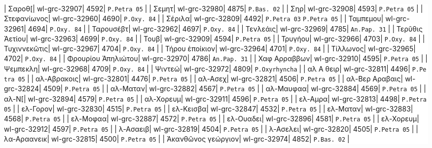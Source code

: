 | Σαροθ[| wl-grc-32907| 4592| `P.Petra 05` |
| Σεμητ| wl-grc-32980| 4875| `P.Bas. 02` |
| Σηρ| wl-grc-32908| 4593| `P.Petra 05` |
| Στεφανίωνος| wl-grc-32960| 4690| `P.Oxy. 84` |
| Σέριλα| wl-grc-32809| 4492| `P.Petra 03` `P.Petra 05` |
| Ταμπεμου| wl-grc-32961| 4694| `P.Oxy. 84` |
| Ταρουσέβτ| wl-grc-32962| 4697| `P.Oxy. 84` |
| Τενλεάις| wl-grc-32969| 4785| `An.Pap. 31` |
| Τερῦθις Ἀετίου| wl-grc-32963| 4699| `P.Oxy. 84` |
| Τουβ| wl-grc-32909| 4594| `P.Petra 05` |
| Τρυγήου| wl-grc-32966| 4703| `P.Oxy. 84` |
| Τυχιννεκῶτις| wl-grc-32967| 4704| `P.Oxy. 84` |
| Τήρου ἐποίκιον| wl-grc-32964| 4701| `P.Oxy. 84` |
| Τίλλωνος| wl-grc-32965| 4702| `P.Oxy. 84` |
| Φρουρίου Ἀπηλιώτου| wl-grc-32970| 4786| `An.Pap. 31` |
| Χαφ Αρραββων| wl-grc-32910| 4595| `P.Petra 05` |
| Ψεμπεκλη| wl-grc-32968| 4709| `P.Oxy. 84` |
| Ψιντεώ| wl-grc-32972| 4809| `P.Oxyrhyncha` |
| αλ Α θειρ| wl-grc-32811| 4496| `P.Petra 05` |
| αλ-Αβρακοις| wl-grc-32801| 4476| `P.Petra 05` |
| αλ-Ασεχ| wl-grc-32821| 4506| `P.Petra 05` |
| αλ-Βερ Αραβαις| wl-grc-32824| 4509| `P.Petra 05` |
| αλ-Ματαν| wl-grc-32882| 4567| `P.Petra 05` |
| αλ-Μαυφαα| wl-grc-32884| 4569| `P.Petra 05` |
| αλ-Ν[| wl-grc-32894| 4579| `P.Petra 05` |
| αλ-Χορευμ| wl-grc-32911| 4596| `P.Petra 05` |
| ελ-Αμρα| wl-grc-32813| 4498| `P.Petra 05` |
| ελ-Γορον| wl-grc-32830| 4515| `P.Petra 05` |
| ελ-Κεισβα| wl-grc-32847| 4532| `P.Petra 05` |
| ελ-Ματαν| wl-grc-32883| 4568| `P.Petra 05` |
| ελ-Μοφαα| wl-grc-32887| 4572| `P.Petra 05` |
| ελ-Ουαδει| wl-grc-32896| 4581| `P.Petra 05` |
| ελ-Χορευμ| wl-grc-32912| 4597| `P.Petra 05` |
| λ-Ασαειβ| wl-grc-32819| 4504| `P.Petra 05` |
| λ-Ασελει| wl-grc-32820| 4505| `P.Petra 05` |
| λα-Αραανεικ| wl-grc-32815| 4500| `P.Petra 05` |
| Ἀκανθῶνος γεώργιον| wl-grc-32974| 4852| `P.Bas. 02` |